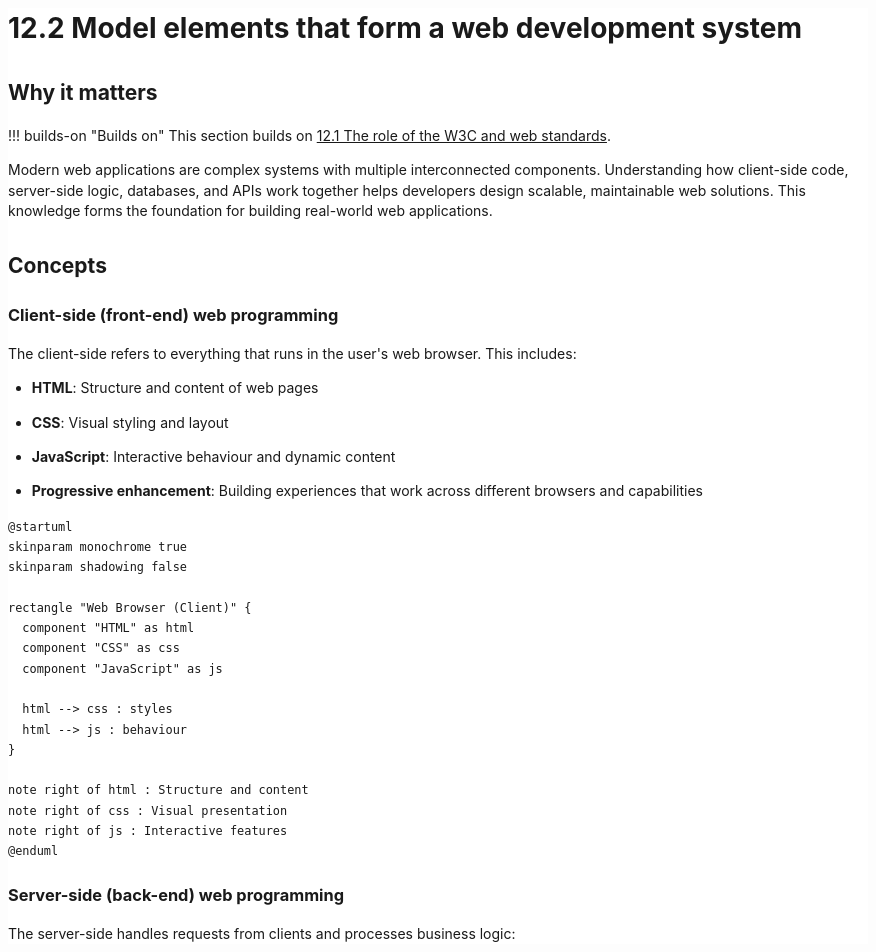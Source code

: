 # 12.2 Model elements that form a web development system

## Why it matters

!!! builds-on "Builds on"
    This section builds on [12.1 The role of the W3C and web standards](../Section-01-The-role-of-the-W3C-and-web-standards/index.md).


Modern web applications are complex systems with multiple interconnected components. Understanding how client-side code, server-side logic, databases, and APIs work together helps developers design scalable, maintainable web solutions. This knowledge forms the foundation for building real-world web applications.

## Concepts

### Client-side (front-end) web programming

The client-side refers to everything that runs in the user's web browser. This includes:

- **HTML**: Structure and content of web pages

- **CSS**: Visual styling and layout

- **JavaScript**: Interactive behaviour and dynamic content

- **Progressive enhancement**: Building experiences that work across different browsers and capabilities

```kroki-plantuml
@startuml
skinparam monochrome true
skinparam shadowing false

rectangle "Web Browser (Client)" {
  component "HTML" as html
  component "CSS" as css
  component "JavaScript" as js
  
  html --> css : styles
  html --> js : behaviour
}

note right of html : Structure and content
note right of css : Visual presentation
note right of js : Interactive features
@enduml

```

### Server-side (back-end) web programming

The server-side handles requests from clients and processes business logic:
